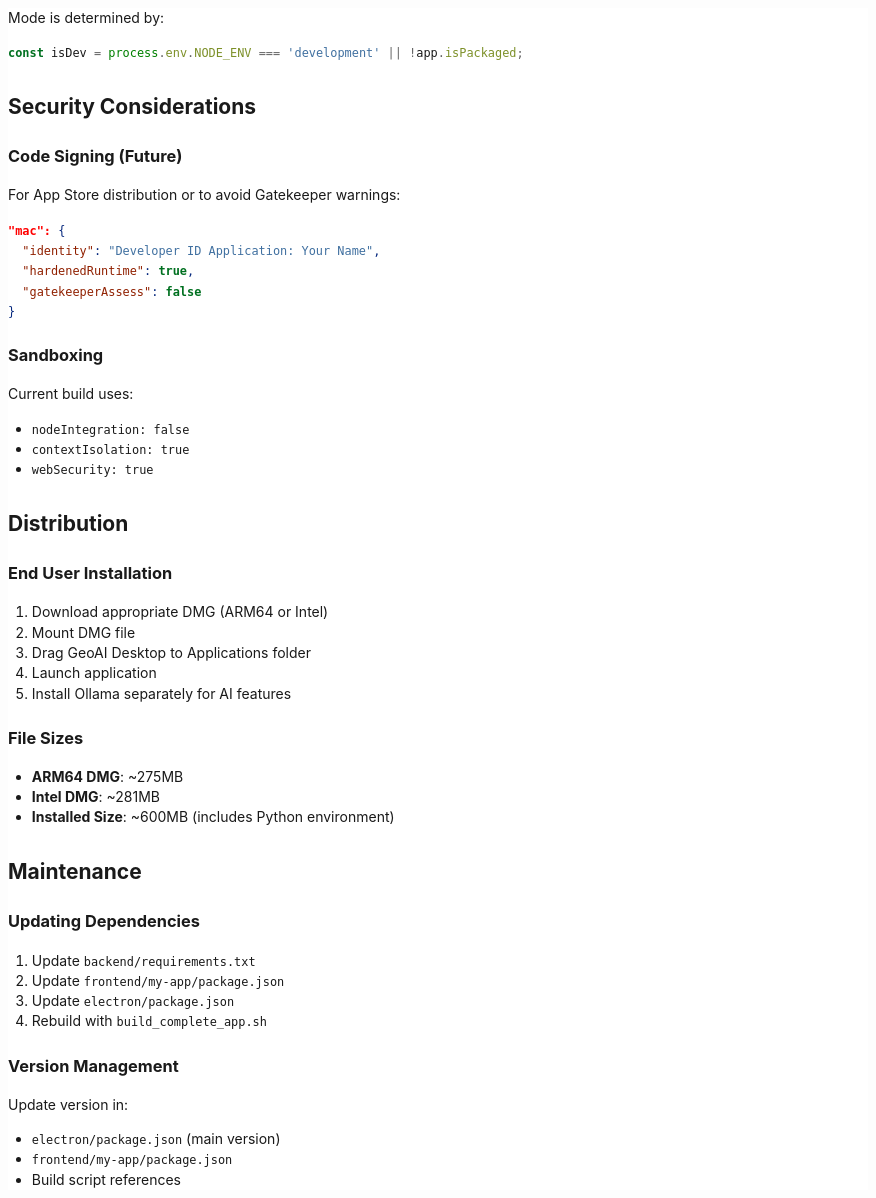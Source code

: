 Mode is determined by:
```javascript
const isDev = process.env.NODE_ENV === 'development' || !app.isPackaged;
```

## Security Considerations

### Code Signing (Future)
For App Store distribution or to avoid Gatekeeper warnings:
```json
"mac": {
  "identity": "Developer ID Application: Your Name",
  "hardenedRuntime": true,
  "gatekeeperAssess": false
}
```

### Sandboxing
Current build uses:
- `nodeIntegration: false`
- `contextIsolation: true` 
- `webSecurity: true`

## Distribution

### End User Installation
1. Download appropriate DMG (ARM64 or Intel)
2. Mount DMG file
3. Drag GeoAI Desktop to Applications folder
4. Launch application
5. Install Ollama separately for AI features

### File Sizes
- **ARM64 DMG**: ~275MB
- **Intel DMG**: ~281MB
- **Installed Size**: ~600MB (includes Python environment)

## Maintenance

### Updating Dependencies
1. Update `backend/requirements.txt`
2. Update `frontend/my-app/package.json`
3. Update `electron/package.json`
4. Rebuild with `build_complete_app.sh`

### Version Management
Update version in:
- `electron/package.json` (main version)
- `frontend/my-app/package.json`
- Build script references
